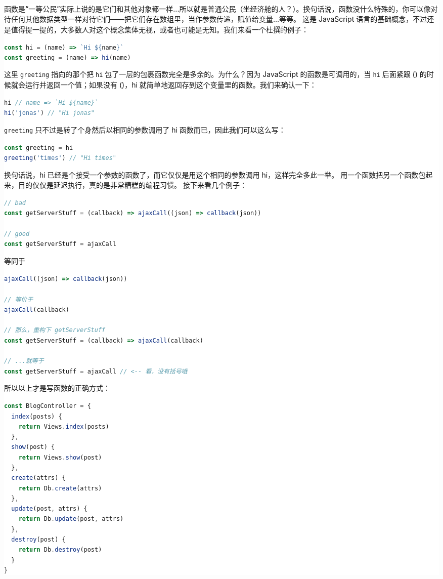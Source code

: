 函数是“一等公民”实际上说的是它们和其他对象都一样...所以就是普通公民（坐经济舱的人？）。换句话说，函数没什么特殊的，你可以像对待任何其他数据类型一样对待它们——把它们存在数组里，当作参数传递，赋值给变量...等等。
这是 JavaScript 语言的基础概念，不过还是值得提一提的，大多数人对这个概念集体无视，或者也可能是无知。我们来看一个杜撰的例子：

```javascript
const hi = (name) => `Hi ${name}`
const greeting = (name) => hi(name)
```

这里 `greeting` 指向的那个把 `hi` 包了一层的包裹函数完全是多余的。为什么？因为 JavaScript 的函数是可调用的，当 `hi` 后面紧跟 () 的时候就会运行并返回一个值；如果没有 ()，hi 就简单地返回存到这个变量里的函数。我们来确认一下：

```javascript
hi // name => `Hi ${name}`
hi('jonas') // "Hi jonas"
```

`greeting` 只不过是转了个身然后以相同的参数调用了 hi 函数而已，因此我们可以这么写：

```javascript
const greeting = hi
greeting('times') // "Hi times"
```

换句话说，hi 已经是个接受一个参数的函数了，而它仅仅是用这个相同的参数调用 hi，这样完全多此一举。
用一个函数把另一个函数包起来，目的仅仅是延迟执行，真的是非常糟糕的编程习惯。
接下来看几个例子：

```javascript
// bad
const getServerStuff = (callback) => ajaxCall((json) => callback(json))

// good
const getServerStuff = ajaxCall
```

等同于

```javascript
ajaxCall((json) => callback(json))

// 等价于
ajaxCall(callback)

// 那么，重构下 getServerStuff
const getServerStuff = (callback) => ajaxCall(callback)

// ...就等于
const getServerStuff = ajaxCall // <-- 看，没有括号哦
```

所以以上才是写函数的正确方式：

```javascript
const BlogController = {
  index(posts) {
    return Views.index(posts)
  },
  show(post) {
    return Views.show(post)
  },
  create(attrs) {
    return Db.create(attrs)
  },
  update(post, attrs) {
    return Db.update(post, attrs)
  },
  destroy(post) {
    return Db.destroy(post)
  }
}
```